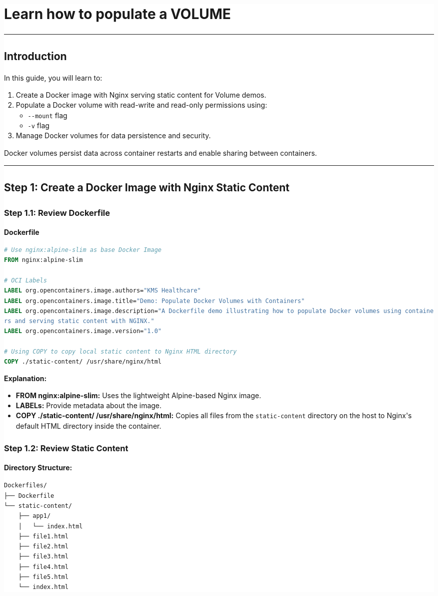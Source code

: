 # Learn how to populate a VOLUME

---

## Introduction

In this guide, you will learn to:

1. Create a Docker image with Nginx serving static content for Volume demos.
2. Populate a Docker volume with read-write and read-only permissions using:
   - `--mount` flag
   - `-v` flag
3. Manage Docker volumes for data persistence and security.

Docker volumes persist data across container restarts and enable sharing between containers.

---

## Step 1: Create a Docker Image with Nginx Static Content

### Step 1.1: Review Dockerfile

**Dockerfile**

```dockerfile
# Use nginx:alpine-slim as base Docker Image
FROM nginx:alpine-slim

# OCI Labels
LABEL org.opencontainers.image.authors="KMS Healthcare"
LABEL org.opencontainers.image.title="Demo: Populate Docker Volumes with Containers"
LABEL org.opencontainers.image.description="A Dockerfile demo illustrating how to populate Docker volumes using containers and serving static content with NGINX."
LABEL org.opencontainers.image.version="1.0"

# Using COPY to copy local static content to Nginx HTML directory
COPY ./static-content/ /usr/share/nginx/html
```

**Explanation:**

- **FROM nginx:alpine-slim:** Uses the lightweight Alpine-based Nginx image.
- **LABELs:** Provide metadata about the image.
- **COPY ./static-content/ /usr/share/nginx/html:** Copies all files from the `static-content` directory on the host to Nginx's default HTML directory inside the container.

### Step 1.2: Review Static Content

**Directory Structure:**

```
Dockerfiles/
├── Dockerfile
└── static-content/
    ├── app1/
    │   └── index.html
    ├── file1.html
    ├── file2.html
    ├── file3.html
    ├── file4.html
    ├── file5.html
    └── index.html
```
